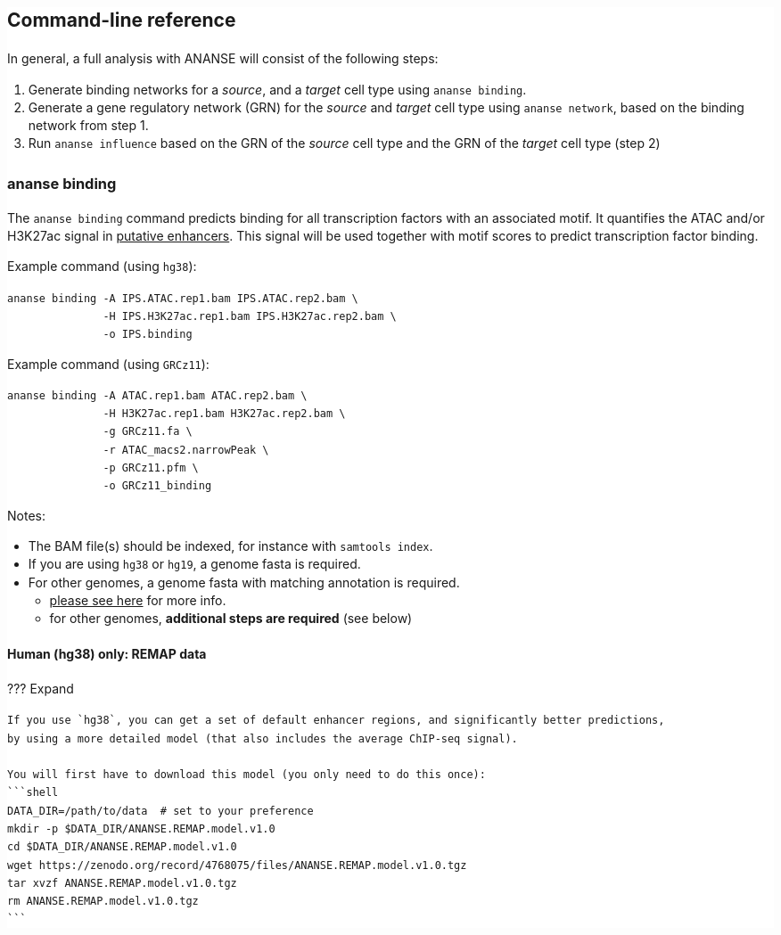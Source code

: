 ## Command-line reference

In general, a full analysis with ANANSE will consist of the following steps:

1. Generate binding networks for a *source*, and a *target* cell type using `ananse binding`.
2. Generate a gene regulatory network (GRN) for the *source* and *target* cell type using `ananse network`, based on the binding network from step 1.
3. Run `ananse influence` based on the GRN of the *source* cell type and the GRN of the *target* cell type (step 2)

### ananse binding

The `ananse binding` command predicts binding for all transcription factors with an associated motif.
It quantifies the ATAC and/or H3K27ac signal in [putative enhancers](https://doi.org/10.5281/zenodo.4066424). 
This signal will be used together with motif scores to predict transcription factor binding. 

Example command (using `hg38`):

```shell
ananse binding -A IPS.ATAC.rep1.bam IPS.ATAC.rep2.bam \
               -H IPS.H3K27ac.rep1.bam IPS.H3K27ac.rep2.bam \
               -o IPS.binding
```

Example command (using `GRCz11`):

```shell
ananse binding -A ATAC.rep1.bam ATAC.rep2.bam \
               -H H3K27ac.rep1.bam H3K27ac.rep2.bam \
               -g GRCz11.fa \
               -r ATAC_macs2.narrowPeak \
               -p GRCz11.pfm \
               -o GRCz11_binding
```

Notes:

* The BAM file(s) should be indexed, for instance with `samtools index`.
* If you are using `hg38` or `hg19`, a genome fasta is required.
* For other genomes, a genome fasta with matching annotation is required.
    * [please see here](../input_data/#genome) for more info.
    * for other genomes, **additional steps are required** (see below)

#### Human (hg38) only: REMAP data

??? Expand
    <p></p>

    If you use `hg38`, you can get a set of default enhancer regions, and significantly better predictions, 
    by using a more detailed model (that also includes the average ChIP-seq signal).

    You will first have to download this model (you only need to do this once):
    ```shell
    DATA_DIR=/path/to/data  # set to your preference
    mkdir -p $DATA_DIR/ANANSE.REMAP.model.v1.0
    cd $DATA_DIR/ANANSE.REMAP.model.v1.0
    wget https://zenodo.org/record/4768075/files/ANANSE.REMAP.model.v1.0.tgz
    tar xvzf ANANSE.REMAP.model.v1.0.tgz
    rm ANANSE.REMAP.model.v1.0.tgz
    ```
    